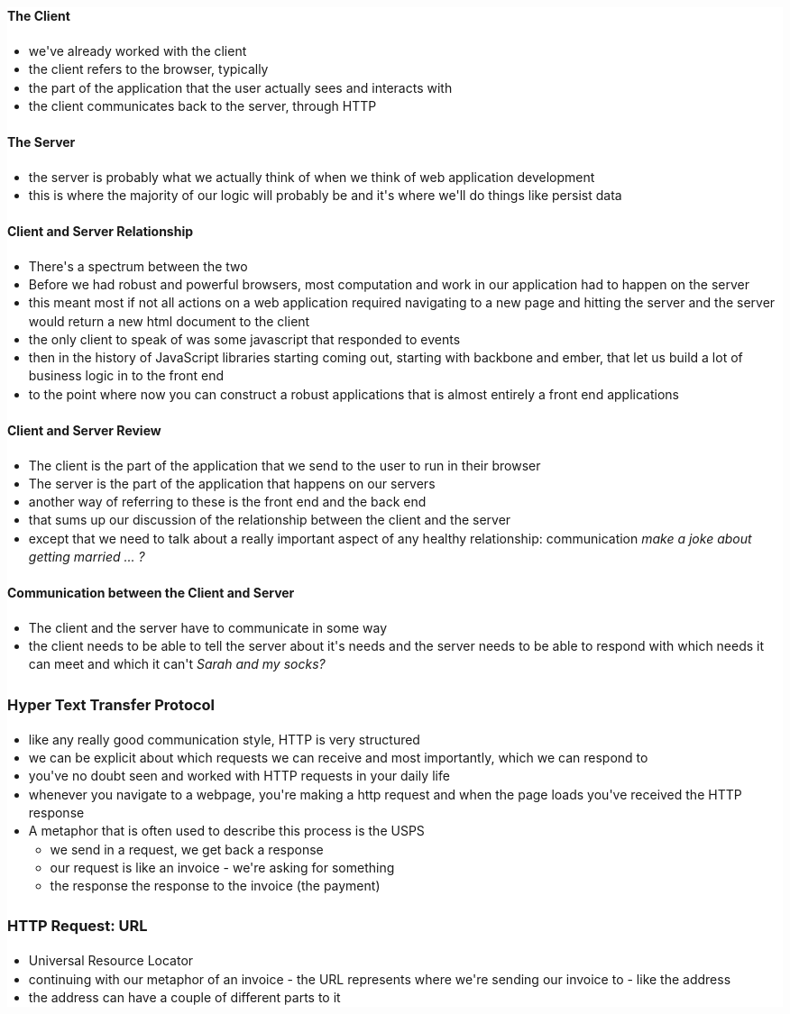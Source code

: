 #### The Client
- we've already worked with the client
- the client refers to the browser, typically
- the part of the application that the user actually sees and interacts with
- the client communicates back to the server, through HTTP

#### The Server
- the server is probably what we actually think of when we think of web application development
- this is where the majority of our logic will probably be and it's where we'll do things like persist data

#### Client and Server Relationship
- There's a spectrum between the two
- Before we had robust and powerful browsers, most computation and work in our application had to happen on the server
- this meant most if not all actions on a web application required navigating to a new page and hitting the server and the server would return a new html document to the client
- the only client to speak of was some javascript that responded to events
- then in the history of JavaScript libraries starting coming out, starting with backbone and ember, that let us build a lot of business logic in to the front end
- to the point where now you can construct a robust applications that is almost entirely a front end applications

#### Client and Server Review
- The client is the part of the application that we send to the user to run in their browser
- The server is the part of the application that happens on our servers
- another way of referring to these is the front end and the back end
- that sums up our discussion of the relationship between the client and the server
- except that we need to talk about a really important aspect of any healthy relationship: communication
_make a joke about getting married ... ?_

#### Communication between the Client and Server
- The client and the server have to communicate in some way
- the client needs to be able to tell the server about it's needs and the server needs to be able to respond with which needs it can meet and which it can't _Sarah and my socks?_

### Hyper Text Transfer Protocol
- like any really good communication style, HTTP is very structured
- we can be explicit about which requests we can receive and most importantly, which we can respond to
- you've no doubt seen and worked with HTTP requests in your daily life
- whenever you navigate to a webpage, you're making a http request and when the page loads you've received the HTTP response
- A metaphor that is often used to describe this process is the USPS
  - we send in a request, we get back a response
  - our request is like an invoice - we're asking for something
  - the response the response to the invoice (the payment)

### HTTP Request: URL
- Universal Resource Locator
- continuing with our metaphor of an invoice - the URL represents where we're sending our invoice to - like the address
- the address can have a couple of different parts to it

